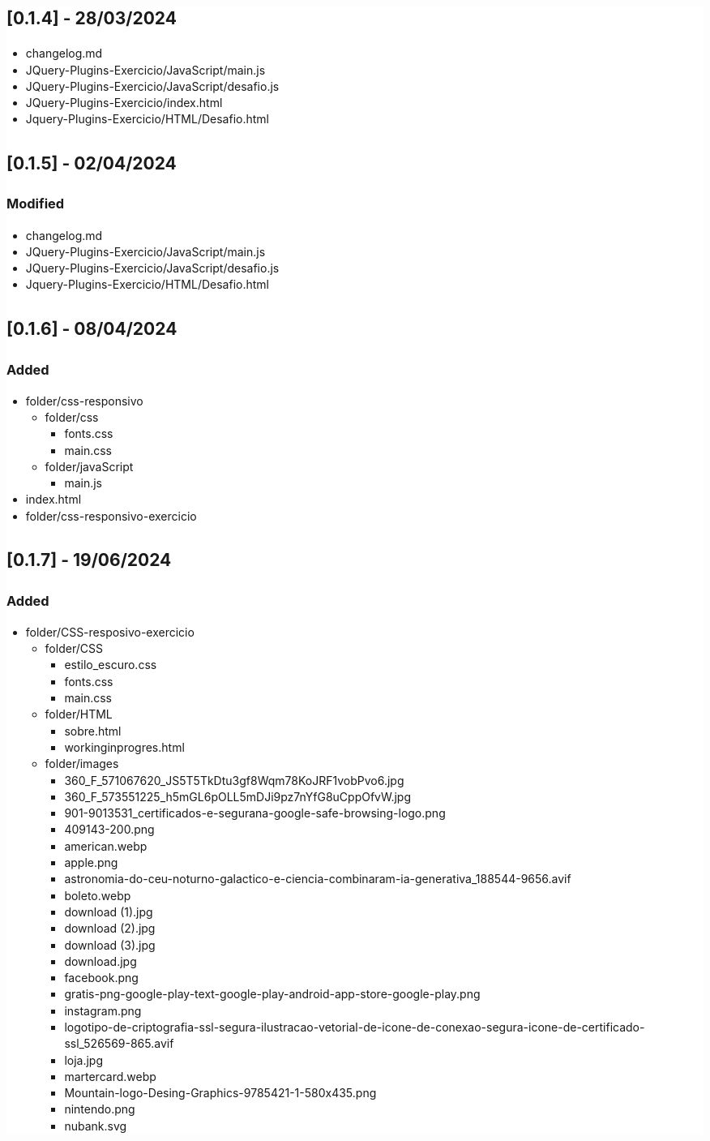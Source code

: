 ## [0.1.4] - 28/03/2024
- changelog.md
- JQuery-Plugins-Exercicio/JavaScript/main.js
- JQuery-Plugins-Exercicio/JavaScript/desafio.js
- JQuery-Plugins-Exercicio/index.html
- Jquery-Plugins-Exercicio/HTML/Desafio.html

## [0.1.5] - 02/04/2024
### Modified
- changelog.md
- JQuery-Plugins-Exercicio/JavaScript/main.js
- JQuery-Plugins-Exercicio/JavaScript/desafio.js
- Jquery-Plugins-Exercicio/HTML/Desafio.html

## [0.1.6] - 08/04/2024
### Added
- folder/css-responsivo
    - folder/css
        - fonts.css
        - main.css
    - folder/javaScript
        - main.js
- index.html
- folder/css-responsivo-exercicio

## [0.1.7] - 19/06/2024
### Added
- folder/CSS-resposivo-exercicio
    - folder/CSS
        - estilo_escuro.css
        - fonts.css
        - main.css
    - folder/HTML
        - sobre.html
        - workinginprogres.html
    - folder/images
        - 360_F_571067620_JS5T5TkDtu3gf8Wqm78KoJRF1vobPvo6.jpg
        - 360_F_573551225_h5mGL6pOLL5mDJi9pz7nYfG8uCppOfvW.jpg
        - 901-9013531_certificados-e-segurana-google-safe-browsing-logo.png
        - 409143-200.png
        - american.webp
        - apple.png
        - astronomia-do-ceu-noturno-galactico-e-ciencia-combinaram-ia-generativa_188544-9656.avif
        - boleto.webp
        - download (1).jpg
        - download (2).jpg
        - download (3).jpg
        - download.jpg
        - facebook.png
        - gratis-png-google-play-text-google-play-android-app-store-google-play.png
        - instagram.png
        - logotipo-de-criptografia-ssl-segura-ilustracao-vetorial-de-icone-de-conexao-segura-icone-de-certificado-ssl_526569-865.avif
        - loja.jpg
        - martercard.webp
        - Mountain-logo-Desing-Graphics-9785421-1-580x435.png
        - nintendo.png
        - nubank.svg